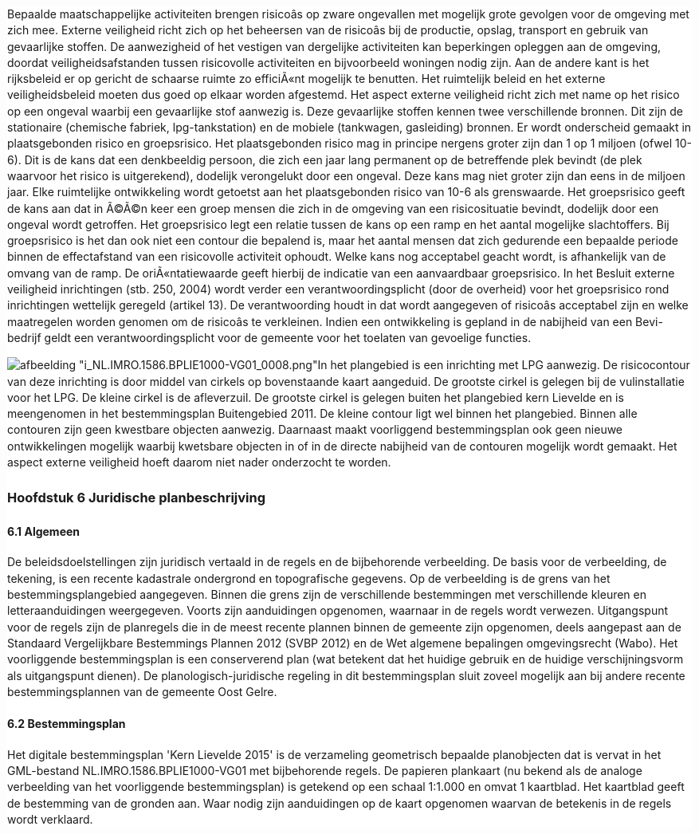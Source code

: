 Bepaalde maatschappelijke activiteiten brengen risicoâs op zware ongevallen met mogelijk grote gevolgen voor de omgeving met zich mee. Externe veiligheid richt zich op het beheersen van de risicoâs bij de productie, opslag, transport en gebruik van gevaarlijke stoffen. De aanwezigheid of het vestigen van dergelijke activiteiten kan beperkingen opleggen aan de omgeving, doordat veiligheidsafstanden tussen risicovolle activiteiten en bijvoorbeeld woningen nodig zijn. Aan de andere kant is het rijksbeleid er op gericht de schaarse ruimte zo efficiÃ«nt mogelijk te benutten. Het ruimtelijk beleid en het externe veiligheidsbeleid moeten dus goed op elkaar worden afgestemd. Het aspect externe veiligheid richt zich met name op het risico op een ongeval waarbij een gevaarlijke stof aanwezig is. Deze gevaarlijke stoffen kennen twee verschillende bronnen. Dit zijn de stationaire (chemische fabriek, lpg\-tankstation) en de mobiele (tankwagen, gasleiding) bronnen. Er wordt onderscheid gemaakt in plaatsgebonden risico en groepsrisico. Het plaatsgebonden risico mag in principe nergens groter zijn dan 1 op 1 miljoen (ofwel 10\-6). Dit is de kans dat een denkbeeldig persoon, die zich een jaar lang permanent op de betreffende plek bevindt (de plek waarvoor het risico is uitgerekend), dodelijk verongelukt door een ongeval. Deze kans mag niet groter zijn dan eens in de miljoen jaar. Elke ruimtelijke ontwikkeling wordt getoetst aan het plaatsgebonden risico van 10\-6 als grenswaarde. Het groepsrisico geeft de kans aan dat in Ã©Ã©n keer een groep mensen die zich in de omgeving van een risicosituatie bevindt, dodelijk door een ongeval wordt getroffen. Het groepsrisico legt een relatie tussen de kans op een ramp en het aantal mogelijke slachtoffers. Bij groepsrisico is het dan ook niet een contour die bepalend is, maar het aantal mensen dat zich gedurende een bepaalde periode binnen de effectafstand van een risicovolle activiteit ophoudt. Welke kans nog acceptabel geacht wordt, is afhankelijk van de omvang van de ramp. De oriÃ«ntatiewaarde geeft hierbij de indicatie van een aanvaardbaar groepsrisico. In het Besluit externe veiligheid inrichtingen (stb. 250, 2004\) wordt verder een verantwoordingsplicht (door de overheid) voor het groepsrisico rond inrichtingen wettelijk geregeld (artikel 13\). De verantwoording houdt in dat wordt aangegeven of risicoâs acceptabel zijn en welke maatregelen worden genomen om de risicoâs te verkleinen. Indien een ontwikkeling is gepland in de nabijheid van een Bevi\-bedrijf geldt een verantwoordingsplicht voor de gemeente voor het toelaten van gevoelige functies.

![afbeelding "i_NL.IMRO.1586.BPLIE1000-VG01_0008.png"](i_NL.IMRO.1586.BPLIE1000-VG01_0008.png)In het plangebied is een inrichting met LPG aanwezig. De risicocontour van deze inrichting is door middel van cirkels op bovenstaande kaart aangeduid. De grootste cirkel is gelegen bij de vulinstallatie voor het LPG. De kleine cirkel is de afleverzuil. De grootste cirkel is gelegen buiten het plangebied kern Lievelde en is meengenomen in het bestemmingsplan Buitengebied 2011\. De kleine contour ligt wel binnen het plangebied. Binnen alle contouren zijn geen kwestbare objecten aanwezig. Daarnaast maakt voorliggend bestemmingsplan ook geen nieuwe ontwikkelingen mogelijk waarbij kwetsbare objecten in of in de directe nabijheid van de contouren mogelijk wordt gemaakt. Het aspect externe veiligheid hoeft daarom niet nader onderzocht te worden.

### Hoofdstuk 6 Juridische planbeschrijving

#### 6\.1 Algemeen

De beleidsdoelstellingen zijn juridisch vertaald in de regels en de bijbehorende verbeelding. De basis voor de verbeelding, de tekening, is een recente kadastrale ondergrond en topografische gegevens. Op de verbeelding is de grens van het bestemmingsplangebied aangegeven. Binnen die grens zijn de verschillende bestemmingen met verschillende kleuren en letteraanduidingen weergegeven. Voorts zijn aanduidingen opgenomen, waarnaar in de regels wordt verwezen. Uitgangspunt voor de regels zijn de planregels die in de meest recente plannen binnen de gemeente zijn opgenomen, deels aangepast aan de Standaard Vergelijkbare Bestemmings Plannen 2012 (SVBP 2012\) en de Wet algemene bepalingen omgevingsrecht (Wabo). Het voorliggende bestemmingsplan is een conserverend plan (wat betekent dat het huidige gebruik en de huidige verschijningsvorm als uitgangspunt dienen). De planologisch\-juridische regeling in dit bestemmingsplan sluit zoveel mogelijk aan bij andere recente bestemmingsplannen van de gemeente Oost Gelre.

#### 6\.2 Bestemmingsplan

Het digitale bestemmingsplan 'Kern Lievelde 2015' is de verzameling geometrisch bepaalde planobjecten dat is vervat in het GML\-bestand NL.IMRO.1586\.BPLIE1000\-VG01 met bijbehorende regels. De papieren plankaart (nu bekend als de analoge verbeelding van het voorliggende bestemmingsplan) is getekend op een schaal 1:1\.000 en omvat 1 kaartblad. Het kaartblad geeft de bestemming van de gronden aan. Waar nodig zijn aanduidingen op de kaart opgenomen waarvan de betekenis in de regels wordt verklaard.
